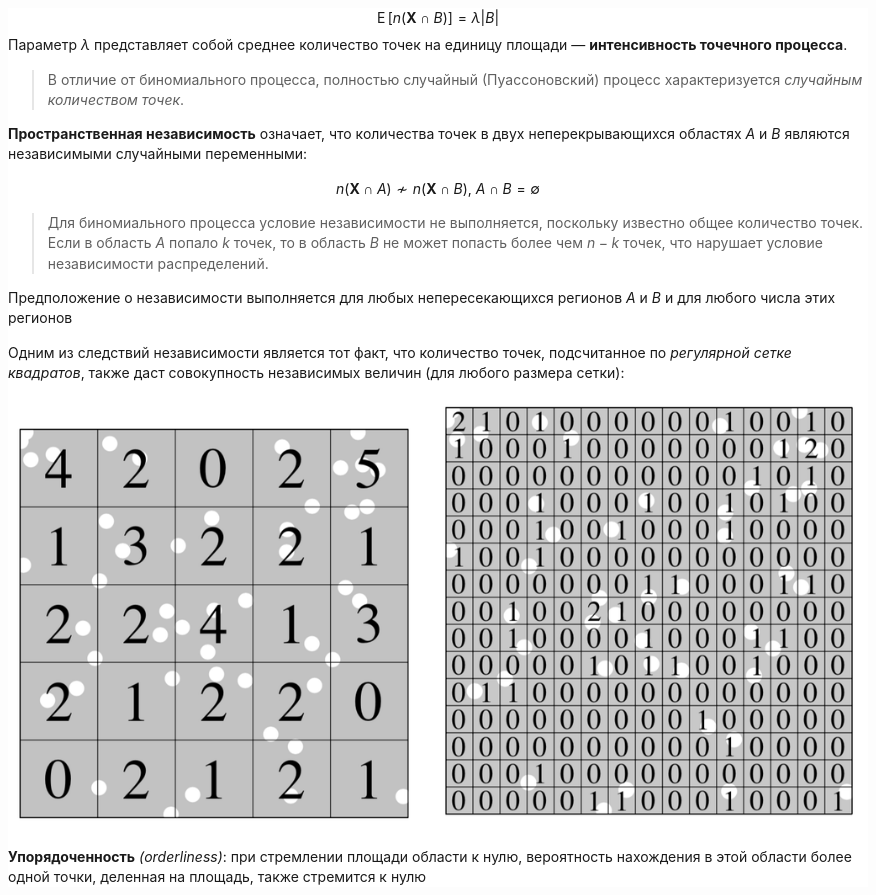 $$\operatorname E[n(\mathbf{X} \cap B)] = \lambda |B|$$
Параметр $\lambda$ представляет собой среднее количество точек на единицу площади — __интенсивность точечного процесса__.

> В отличие от биномиального процесса, полностью случайный (Пуассоновский) процесс характеризуется _случайным количеством точек_.

__Пространственная независимость__ означает, что количества точек в двух неперекрывающихся областях $A$ и $B$ являются независимыми случайными переменными:

$$n(\mathbf{X} \cap A) \not\sim n(\mathbf{X} \cap B),~A \cap B = \emptyset$$
> Для биномиального процесса условие независимости не выполняется, поскольку известно общее количество точек. Если в область $A$ попало $k$ точек, то в область $B$ не может попасть более чем $n-k$ точек, что нарушает условие независимости распределений.

Предположение о независимости выполняется для любых непересекающихся регионов $A$ и $B$ и для любого числа этих регионов

Одним из следствий независимости является тот факт, что количество точек, подсчитанное по _регулярной сетке квадратов_, также даст совокупность независимых величин (для любого размера сетки):

![Baddeley et. al., 2016](slides/images/qcounts.png)

__Упорядоченность__ _(orderliness)_: при стремлении площади области к нулю, вероятность нахождения в этой области более одной точки, деленная на площадь, также стремится к нулю
